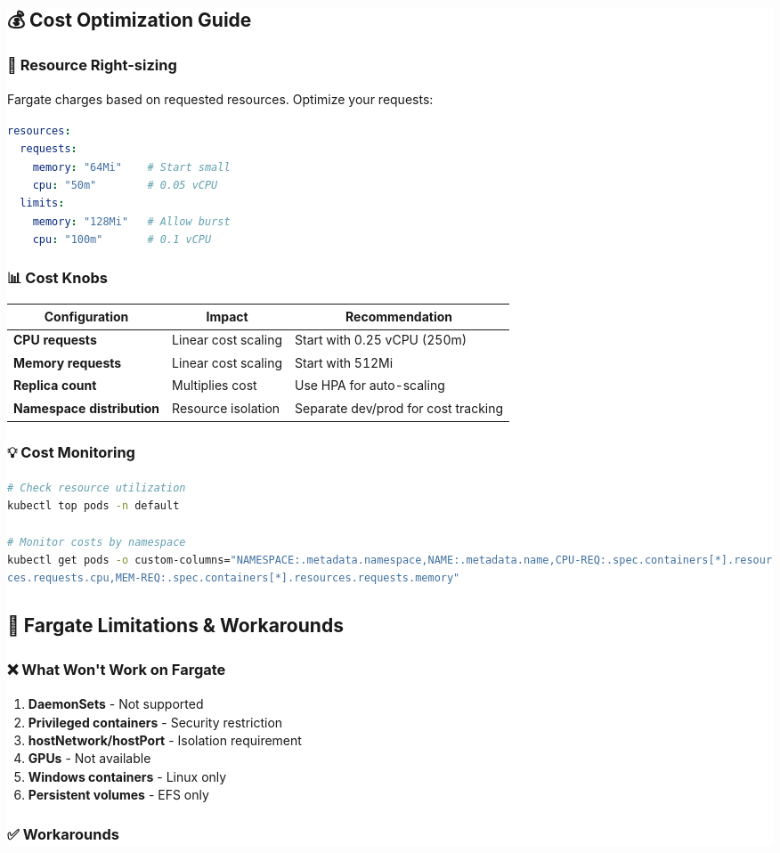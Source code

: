 ## 💰 Cost Optimization Guide

### 🎯 **Resource Right-sizing**

Fargate charges based on requested resources. Optimize your requests:

```yaml
resources:
  requests:
    memory: "64Mi"    # Start small
    cpu: "50m"        # 0.05 vCPU
  limits:
    memory: "128Mi"   # Allow burst
    cpu: "100m"       # 0.1 vCPU
```

### 📊 **Cost Knobs**

| Configuration | Impact | Recommendation |
|---------------|--------|----------------|
| **CPU requests** | Linear cost scaling | Start with 0.25 vCPU (250m) |
| **Memory requests** | Linear cost scaling | Start with 512Mi |
| **Replica count** | Multiplies cost | Use HPA for auto-scaling |
| **Namespace distribution** | Resource isolation | Separate dev/prod for cost tracking |

### 💡 **Cost Monitoring**

```bash
# Check resource utilization
kubectl top pods -n default

# Monitor costs by namespace
kubectl get pods -o custom-columns="NAMESPACE:.metadata.namespace,NAME:.metadata.name,CPU-REQ:.spec.containers[*].resources.requests.cpu,MEM-REQ:.spec.containers[*].resources.requests.memory"
```

## 🚨 Fargate Limitations & Workarounds

### ❌ **What Won't Work on Fargate**

1. **DaemonSets** - Not supported
2. **Privileged containers** - Security restriction
3. **hostNetwork/hostPort** - Isolation requirement
4. **GPUs** - Not available
5. **Windows containers** - Linux only
6. **Persistent volumes** - EFS only

### ✅ **Workarounds**
